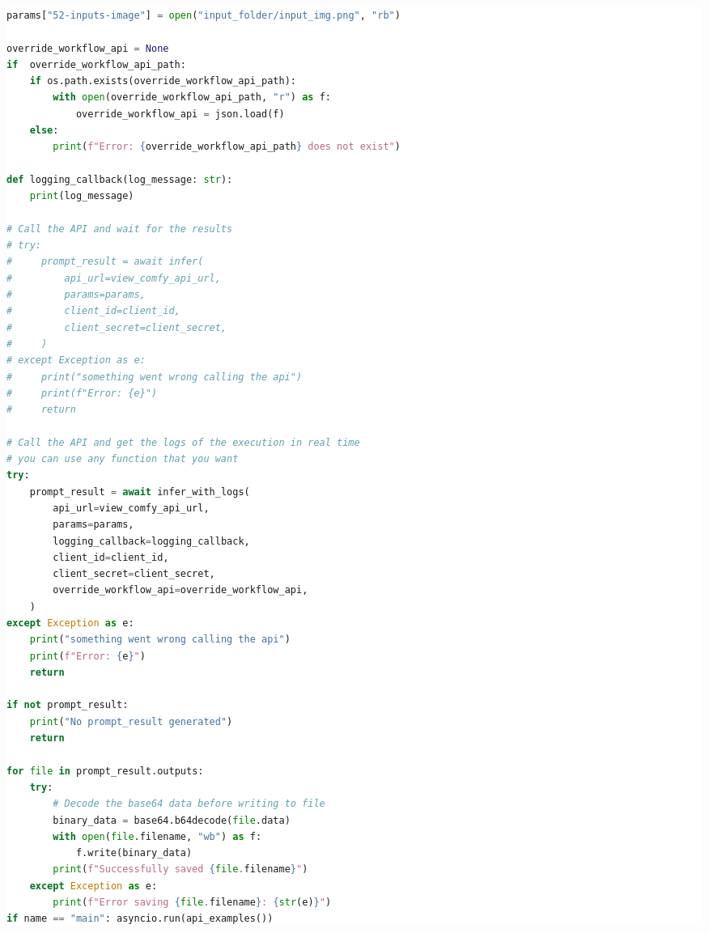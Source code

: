 ```python
params["52-inputs-image"] = open("input_folder/input_img.png", "rb")

override_workflow_api = None
if  override_workflow_api_path:
    if os.path.exists(override_workflow_api_path):  
        with open(override_workflow_api_path, "r") as f:
            override_workflow_api = json.load(f)
    else:
        print(f"Error: {override_workflow_api_path} does not exist")

def logging_callback(log_message: str):
    print(log_message)

# Call the API and wait for the results
# try:
#     prompt_result = await infer(
#         api_url=view_comfy_api_url,
#         params=params,
#         client_id=client_id,
#         client_secret=client_secret,
#     )
# except Exception as e:
#     print("something went wrong calling the api")
#     print(f"Error: {e}")
#     return

# Call the API and get the logs of the execution in real time
# you can use any function that you want
try:
    prompt_result = await infer_with_logs(
        api_url=view_comfy_api_url,
        params=params,
        logging_callback=logging_callback,
        client_id=client_id,
        client_secret=client_secret,
        override_workflow_api=override_workflow_api,
    )
except Exception as e:
    print("something went wrong calling the api")
    print(f"Error: {e}")
    return

if not prompt_result:
    print("No prompt_result generated")
    return

for file in prompt_result.outputs:
    try:
        # Decode the base64 data before writing to file
        binary_data = base64.b64decode(file.data)
        with open(file.filename, "wb") as f:
            f.write(binary_data)
        print(f"Successfully saved {file.filename}")
    except Exception as e:
        print(f"Error saving {file.filename}: {str(e)}")
if name == "main": asyncio.run(api_examples())
```

